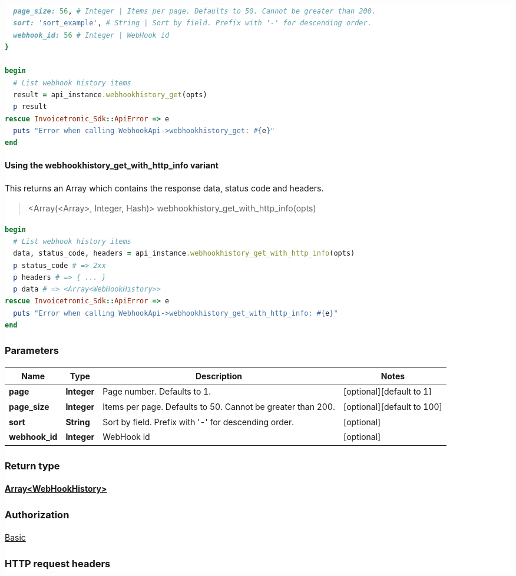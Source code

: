 ```ruby
  page_size: 56, # Integer | Items per page. Defaults to 50. Cannot be greater than 200.
  sort: 'sort_example', # String | Sort by field. Prefix with '-' for descending order.
  webhook_id: 56 # Integer | WebHook id
}

begin
  # List webhook history items
  result = api_instance.webhookhistory_get(opts)
  p result
rescue Invoicetronic_Sdk::ApiError => e
  puts "Error when calling WebhookApi->webhookhistory_get: #{e}"
end
```

#### Using the webhookhistory_get_with_http_info variant

This returns an Array which contains the response data, status code and headers.

> <Array(<Array<WebHookHistory>>, Integer, Hash)> webhookhistory_get_with_http_info(opts)

```ruby
begin
  # List webhook history items
  data, status_code, headers = api_instance.webhookhistory_get_with_http_info(opts)
  p status_code # => 2xx
  p headers # => { ... }
  p data # => <Array<WebHookHistory>>
rescue Invoicetronic_Sdk::ApiError => e
  puts "Error when calling WebhookApi->webhookhistory_get_with_http_info: #{e}"
end
```

### Parameters

| Name | Type | Description | Notes |
| ---- | ---- | ----------- | ----- |
| **page** | **Integer** | Page number. Defaults to 1. | [optional][default to 1] |
| **page_size** | **Integer** | Items per page. Defaults to 50. Cannot be greater than 200. | [optional][default to 100] |
| **sort** | **String** | Sort by field. Prefix with &#39;-&#39; for descending order. | [optional] |
| **webhook_id** | **Integer** | WebHook id | [optional] |

### Return type

[**Array&lt;WebHookHistory&gt;**](WebHookHistory.md)

### Authorization

[Basic](../README.md#Basic)

### HTTP request headers
